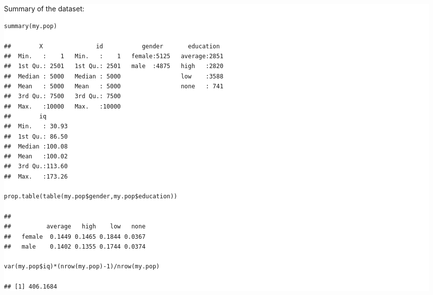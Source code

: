 Summary of the dataset:

    summary(my.pop)

    ##        X               id           gender       education   
    ##  Min.   :    1   Min.   :    1   female:5125   average:2851  
    ##  1st Qu.: 2501   1st Qu.: 2501   male  :4875   high   :2820  
    ##  Median : 5000   Median : 5000                 low    :3588  
    ##  Mean   : 5000   Mean   : 5000                 none   : 741  
    ##  3rd Qu.: 7500   3rd Qu.: 7500                               
    ##  Max.   :10000   Max.   :10000                               
    ##        iq        
    ##  Min.   : 30.93  
    ##  1st Qu.: 86.50  
    ##  Median :100.08  
    ##  Mean   :100.02  
    ##  3rd Qu.:113.60  
    ##  Max.   :173.26

    prop.table(table(my.pop$gender,my.pop$education))

    ##         
    ##          average   high    low   none
    ##   female  0.1449 0.1465 0.1844 0.0367
    ##   male    0.1402 0.1355 0.1744 0.0374

    var(my.pop$iq)*(nrow(my.pop)-1)/nrow(my.pop)

    ## [1] 406.1684
